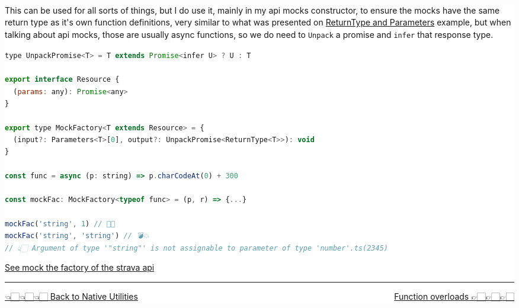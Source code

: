 This can be used for all sorts of things, but I do use it, mainly in my api mocks constructor, to ensure the mocks have the same return type as it's own function definitions, very similar to what was presented on [ReturnType and Parameters](/ts/s01e01#returntype-and-parameters) example, but when talking about api mocks, those are usually async functions, so we do need to `Unpack` a promise and `infer` that response type.

```js
type UnpackPromise<T> = T extends Promise<infer U> ? U : T

export interface Resource {
  (params: any): Promise<any>
}

export type MockFactory<T extends Resource> = {
  (input?: Parameters<T>[0], output?: UnpackPromise<ReturnType<T>>): void
}

const func = async (p: string) => p.charCodeAt(0) + 300

const mockFac: MockFactory<typeof func> = (p, r) => {...}

mockFac('string', 1) // 👍🏻
mockFac('string', 'string') // 💣💥
// 👆🏻 Argument of type '"string"' is not assignable to parameter of type 'number'.ts(2345)
```

[See mock the factory of the strava api][mock-factory-strava-api]

---

<div>
<a href="/ts/s01e03" style="float: right; padding-bottom: 15px">Function overloads 👉🏻👉🏻👉🏻</a>
<a href="/ts/s01e01" style="float: left; padding-bottom: 15px">👈🏻👈🏻👈🏻 Back to Native Utilities </a>
</div>
<br/>



[type-guards-handbook]: https://www.typescriptlang.org/docs/handbook/advanced-types.html#type-guards-and-differentiating-types
[idempotency-guard]: https://github.com/marcelotokarnia/strava-maps/blob/0b50362605e861bb1d47ca5bfb98c0f280c171cd/frontend/src/utils/transformActivities.ts#L20



[keyof-handbook]: https://www.typescriptlang.org/docs/handbook/release-notes/typescript-2-1.html#keyof-and-lookup-types



[enum-handbook]: https://www.typescriptlang.org/docs/handbook/enums.html
[enum-suck]: https://blog.logrocket.com/why-typescript-enums-suck/
[redux-action-types]: https://github.com/marcelotokarnia/strava-maps/blob/0b50362605e861bb1d47ca5bfb98c0f280c171cd/frontend/src/interfaces/store/actions.ts#L15
[redux-reducer]: https://github.com/marcelotokarnia/strava-maps/blob/0b50362605e861bb1d47ca5bfb98c0f280c171cd/frontend/src/store/reducers/map.ts#L18



[mock-factory-strava-api]: https://github.com/marcelotokarnia/strava-maps/blob/ef10711b25ac122829ad348ed2b693c171e38d5b/packages/strava-tester/src/mocks/e2eCalls/index.ts#L15
